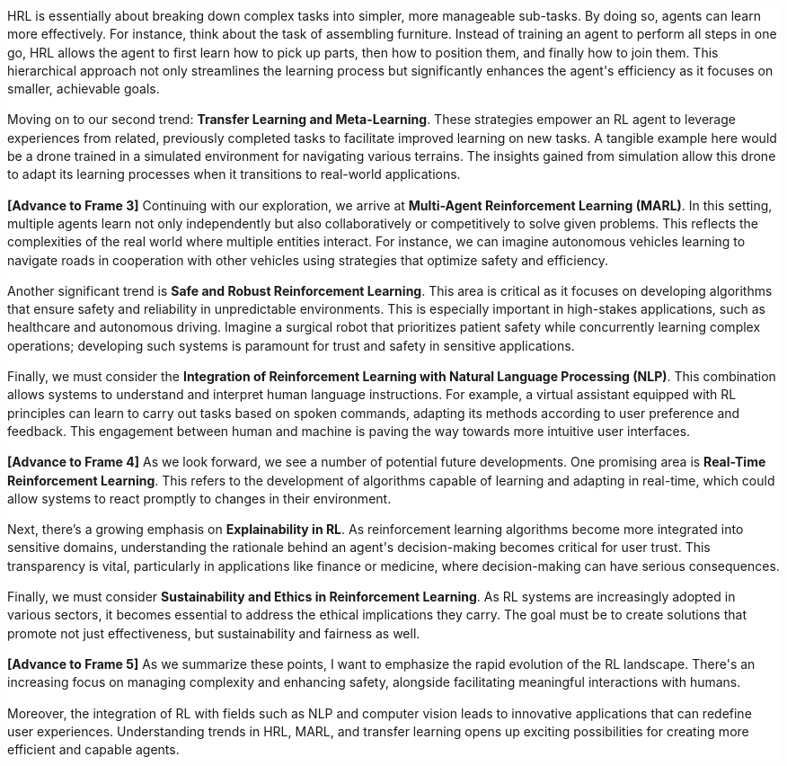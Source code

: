 HRL is essentially about breaking down complex tasks into simpler, more manageable sub-tasks. By doing so, agents can learn more effectively. For instance, think about the task of assembling furniture. Instead of training an agent to perform all steps in one go, HRL allows the agent to first learn how to pick up parts, then how to position them, and finally how to join them. This hierarchical approach not only streamlines the learning process but significantly enhances the agent's efficiency as it focuses on smaller, achievable goals. 

Moving on to our second trend: **Transfer Learning and Meta-Learning**. These strategies empower an RL agent to leverage experiences from related, previously completed tasks to facilitate improved learning on new tasks. A tangible example here would be a drone trained in a simulated environment for navigating various terrains. The insights gained from simulation allow this drone to adapt its learning processes when it transitions to real-world applications. 

**[Advance to Frame 3]**
Continuing with our exploration, we arrive at **Multi-Agent Reinforcement Learning (MARL)**. In this setting, multiple agents learn not only independently but also collaboratively or competitively to solve given problems. This reflects the complexities of the real world where multiple entities interact. For instance, we can imagine autonomous vehicles learning to navigate roads in cooperation with other vehicles using strategies that optimize safety and efficiency.

Another significant trend is **Safe and Robust Reinforcement Learning**. This area is critical as it focuses on developing algorithms that ensure safety and reliability in unpredictable environments. This is especially important in high-stakes applications, such as healthcare and autonomous driving. Imagine a surgical robot that prioritizes patient safety while concurrently learning complex operations; developing such systems is paramount for trust and safety in sensitive applications.

Finally, we must consider the **Integration of Reinforcement Learning with Natural Language Processing (NLP)**. This combination allows systems to understand and interpret human language instructions. For example, a virtual assistant equipped with RL principles can learn to carry out tasks based on spoken commands, adapting its methods according to user preference and feedback. This engagement between human and machine is paving the way towards more intuitive user interfaces.

**[Advance to Frame 4]**
As we look forward, we see a number of potential future developments. One promising area is **Real-Time Reinforcement Learning**. This refers to the development of algorithms capable of learning and adapting in real-time, which could allow systems to react promptly to changes in their environment. 

Next, there’s a growing emphasis on **Explainability in RL**. As reinforcement learning algorithms become more integrated into sensitive domains, understanding the rationale behind an agent's decision-making becomes critical for user trust. This transparency is vital, particularly in applications like finance or medicine, where decision-making can have serious consequences.

Finally, we must consider **Sustainability and Ethics in Reinforcement Learning**. As RL systems are increasingly adopted in various sectors, it becomes essential to address the ethical implications they carry. The goal must be to create solutions that promote not just effectiveness, but sustainability and fairness as well.

**[Advance to Frame 5]**
As we summarize these points, I want to emphasize the rapid evolution of the RL landscape. There's an increasing focus on managing complexity and enhancing safety, alongside facilitating meaningful interactions with humans. 

Moreover, the integration of RL with fields such as NLP and computer vision leads to innovative applications that can redefine user experiences. Understanding trends in HRL, MARL, and transfer learning opens up exciting possibilities for creating more efficient and capable agents. 
